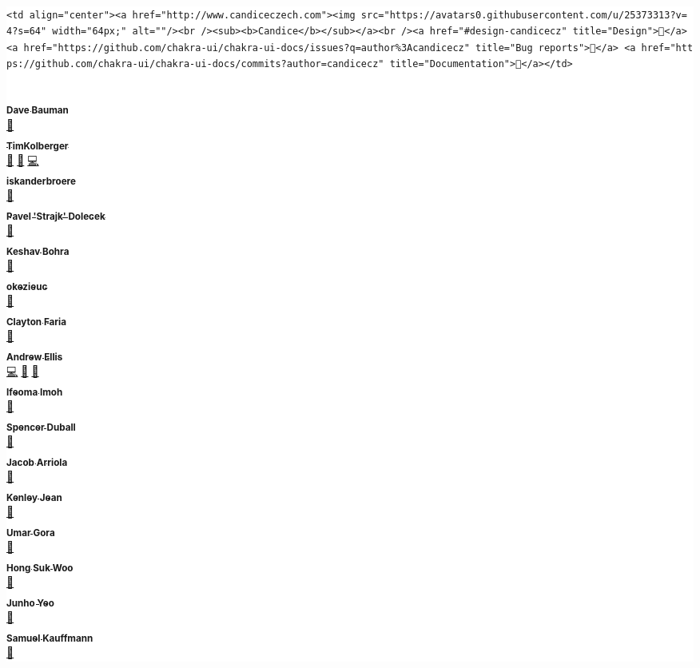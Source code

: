     <td align="center"><a href="http://www.candiceczech.com"><img src="https://avatars0.githubusercontent.com/u/25373313?v=4?s=64" width="64px;" alt=""/><br /><sub><b>Candice</b></sub></a><br /><a href="#design-candicecz" title="Design">🎨</a> <a href="https://github.com/chakra-ui/chakra-ui-docs/issues?q=author%3Acandicecz" title="Bug reports">🐛</a> <a href="https://github.com/chakra-ui/chakra-ui-docs/commits?author=candicecz" title="Documentation">📖</a></td>
  </tr>
  <tr>
    <td align="center"><a href="http://davebauman.io"><img src="https://avatars3.githubusercontent.com/u/3084806?v=4?s=64" width="64px;" alt=""/><br /><sub><b>Dave Bauman</b></sub></a><br /><a href="https://github.com/chakra-ui/chakra-ui-docs/commits?author=baumandm" title="Documentation">📖</a></td>
    <td align="center"><a href="https://github.com/TimKolberger"><img src="https://avatars2.githubusercontent.com/u/16899513?v=4?s=64" width="64px;" alt=""/><br /><sub><b>TimKolberger</b></sub></a><br /><a href="https://github.com/chakra-ui/chakra-ui-docs/issues?q=author%3ATimKolberger" title="Bug reports">🐛</a> <a href="https://github.com/chakra-ui/chakra-ui-docs/commits?author=TimKolberger" title="Documentation">📖</a> <a href="https://github.com/chakra-ui/chakra-ui-docs/commits?author=TimKolberger" title="Code">💻</a></td>
    <td align="center"><a href="https://github.com/iskanderbroere"><img src="https://avatars2.githubusercontent.com/u/25477294?v=4?s=64" width="64px;" alt=""/><br /><sub><b>iskanderbroere</b></sub></a><br /><a href="https://github.com/chakra-ui/chakra-ui-docs/commits?author=iskanderbroere" title="Documentation">📖</a></td>
    <td align="center"><a href="http://www.strajk.me"><img src="https://avatars3.githubusercontent.com/u/697301?v=4?s=64" width="64px;" alt=""/><br /><sub><b>Pavel 'Strajk' Dolecek</b></sub></a><br /><a href="https://github.com/chakra-ui/chakra-ui-docs/commits?author=Strajk" title="Documentation">📖</a></td>
    <td align="center"><a href="https://www.linkedin.com/in/keshav-bohra-17032753/"><img src="https://avatars3.githubusercontent.com/u/44581314?v=4?s=64" width="64px;" alt=""/><br /><sub><b>Keshav Bohra</b></sub></a><br /><a href="https://github.com/chakra-ui/chakra-ui-docs/commits?author=keshav-bohr" title="Documentation">📖</a></td>
    <td align="center"><a href="https://github.com/okezieuc"><img src="https://avatars3.githubusercontent.com/u/53785400?v=4?s=64" width="64px;" alt=""/><br /><sub><b>okezieuc</b></sub></a><br /><a href="https://github.com/chakra-ui/chakra-ui-docs/commits?author=okezieuc" title="Documentation">📖</a></td>
    <td align="center"><a href="https://github.com/claytonfaria"><img src="https://avatars1.githubusercontent.com/u/65756578?v=4?s=64" width="64px;" alt=""/><br /><sub><b>Clayton Faria</b></sub></a><br /><a href="https://github.com/chakra-ui/chakra-ui-docs/commits?author=claytonfaria" title="Documentation">📖</a></td>
  </tr>
  <tr>
    <td align="center"><a href="https://github.com/ellisio"><img src="https://avatars1.githubusercontent.com/u/127468?v=4?s=64" width="64px;" alt=""/><br /><sub><b>Andrew Ellis</b></sub></a><br /><a href="https://github.com/chakra-ui/chakra-ui-docs/commits?author=ellisio" title="Code">💻</a> <a href="https://github.com/chakra-ui/chakra-ui-docs/issues?q=author%3Aellisio" title="Bug reports">🐛</a> <a href="https://github.com/chakra-ui/chakra-ui-docs/commits?author=ellisio" title="Documentation">📖</a></td>
    <td align="center"><a href="https://github.com/ifeoma-imoh"><img src="https://avatars2.githubusercontent.com/u/60473225?v=4?s=64" width="64px;" alt=""/><br /><sub><b>Ifeoma Imoh</b></sub></a><br /><a href="https://github.com/chakra-ui/chakra-ui-docs/commits?author=ifeoma-imoh" title="Documentation">📖</a></td>
    <td align="center"><a href="https://github.com/SpencerDuball"><img src="https://avatars0.githubusercontent.com/u/22606045?v=4?s=64" width="64px;" alt=""/><br /><sub><b>Spencer Duball</b></sub></a><br /><a href="https://github.com/chakra-ui/chakra-ui-docs/commits?author=SpencerDuball" title="Documentation">📖</a></td>
    <td align="center"><a href="https://jacobarriola.com"><img src="https://avatars0.githubusercontent.com/u/1371573?v=4?s=64" width="64px;" alt=""/><br /><sub><b>Jacob Arriola</b></sub></a><br /><a href="https://github.com/chakra-ui/chakra-ui-docs/commits?author=jacobarriola" title="Documentation">📖</a></td>
    <td align="center"><a href="https://jkenley.me"><img src="https://avatars0.githubusercontent.com/u/8725648?v=4?s=64" width="64px;" alt=""/><br /><sub><b>Kenley Jean</b></sub></a><br /><a href="https://github.com/chakra-ui/chakra-ui-docs/commits?author=bedjiken" title="Documentation">📖</a></td>
    <td align="center"><a href="https://umarcodes.xyz/"><img src="https://avatars2.githubusercontent.com/u/20203468?v=4?s=64" width="64px;" alt=""/><br /><sub><b>Umar Gora</b></sub></a><br /><a href="https://github.com/chakra-ui/chakra-ui-docs/commits?author=umxr" title="Documentation">📖</a></td>
    <td align="center"><a href="https://github.com/milescm"><img src="https://avatars1.githubusercontent.com/u/33818414?v=4?s=64" width="64px;" alt=""/><br /><sub><b>Hong Suk Woo</b></sub></a><br /><a href="https://github.com/chakra-ui/chakra-ui-docs/commits?author=milescm" title="Documentation">📖</a></td>
  </tr>
  <tr>
    <td align="center"><a href="https://trendy-resume.now.sh/"><img src="https://avatars2.githubusercontent.com/u/32605822?v=4?s=64" width="64px;" alt=""/><br /><sub><b>Junho Yeo</b></sub></a><br /><a href="https://github.com/chakra-ui/chakra-ui-docs/commits?author=junhoyeo" title="Documentation">📖</a></td>
    <td align="center"><a href="https://tyneo.net/fr/"><img src="https://avatars2.githubusercontent.com/u/1290679?v=4?s=64" width="64px;" alt=""/><br /><sub><b>Samuel Kauffmann</b></sub></a><br /><a href="https://github.com/chakra-ui/chakra-ui-docs/commits?author=skauffmann" title="Documentation">📖</a></td>